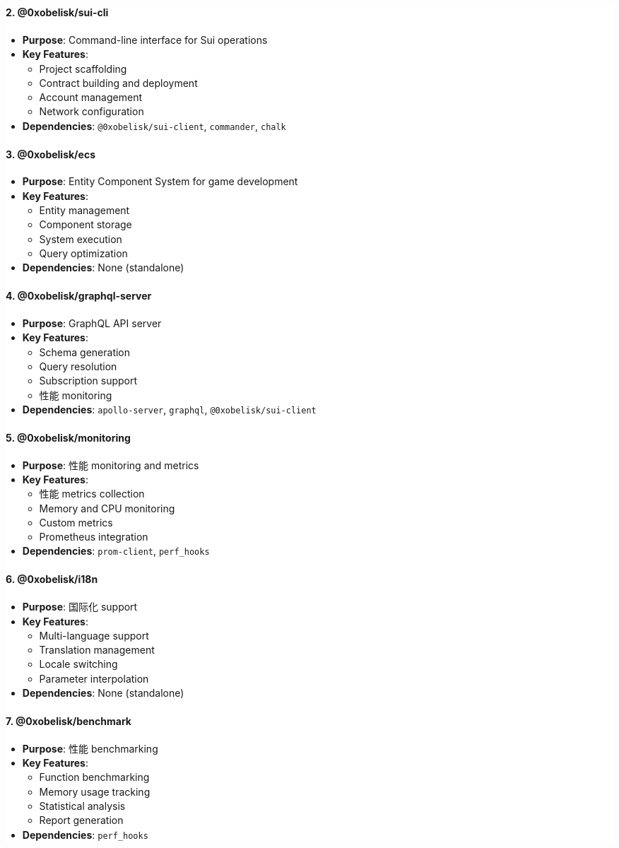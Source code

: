 #### 2. **@0xobelisk/sui-cli**
- **Purpose**: Command-line interface for Sui operations
- **Key Features**:
  - Project scaffolding
  - Contract building and deployment
  - Account management
  - Network configuration
- **Dependencies**: `@0xobelisk/sui-client`, `commander`, `chalk`

#### 3. **@0xobelisk/ecs**
- **Purpose**: Entity Component System for game development
- **Key Features**:
  - Entity management
  - Component storage
  - System execution
  - Query optimization
- **Dependencies**: None (standalone)

#### 4. **@0xobelisk/graphql-server**
- **Purpose**: GraphQL API server
- **Key Features**:
  - Schema generation
  - Query resolution
  - Subscription support
  - 性能 monitoring
- **Dependencies**: `apollo-server`, `graphql`, `@0xobelisk/sui-client`

#### 5. **@0xobelisk/monitoring**
- **Purpose**: 性能 monitoring and metrics
- **Key Features**:
  - 性能 metrics collection
  - Memory and CPU monitoring
  - Custom metrics
  - Prometheus integration
- **Dependencies**: `prom-client`, `perf_hooks`

#### 6. **@0xobelisk/i18n**
- **Purpose**: 国际化 support
- **Key Features**:
  - Multi-language support
  - Translation management
  - Locale switching
  - Parameter interpolation
- **Dependencies**: None (standalone)

#### 7. **@0xobelisk/benchmark**
- **Purpose**: 性能 benchmarking
- **Key Features**:
  - Function benchmarking
  - Memory usage tracking
  - Statistical analysis
  - Report generation
- **Dependencies**: `perf_hooks`
